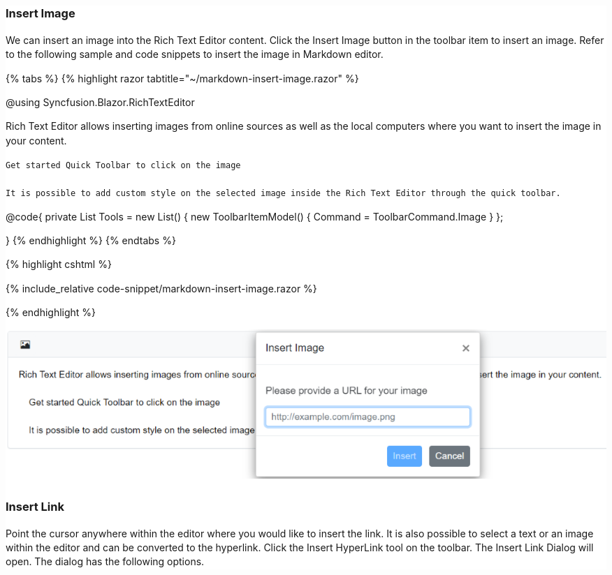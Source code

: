 
### Insert Image

 We can insert an image into the Rich Text Editor content. Click the Insert Image button in the toolbar item to insert an image. Refer to the following sample and code snippets to insert the image in Markdown editor.

{% tabs %}
{% highlight razor tabtitle="~/markdown-insert-image.razor" %}

@using Syncfusion.Blazor.RichTextEditor

<SfRichTextEditor EditorMode="EditorMode.Markdown">
    <RichTextEditorToolbarSettings Items="@Tools" />
    Rich Text Editor allows inserting images from online sources as well as the local computers where you want to insert the image in your content.

    Get started Quick Toolbar to click on the image

    It is possible to add custom style on the selected image inside the Rich Text Editor through the quick toolbar.

</SfRichTextEditor>
@code{
    private List<ToolbarItemModel> Tools = new List<ToolbarItemModel>()
    {
        new ToolbarItemModel() { Command = ToolbarCommand.Image }
    };

}
{% endhighlight %}
{% endtabs %}

{% highlight cshtml %}

{% include_relative code-snippet/markdown-insert-image.razor %}

{% endhighlight %}

![Blazor RichTextEditor with Markdown Image](./images/blazor-richtexteditor-markdown-image.png)


### Insert Link

Point the cursor anywhere within the editor where you would like to insert the link. It is also possible to select a text or an image within the editor and can be converted to the hyperlink. Click the Insert HyperLink tool on the toolbar. The Insert Link Dialog will open. The dialog has the following options.
